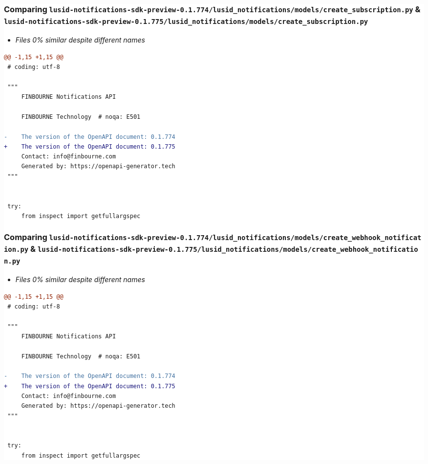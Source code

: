 ### Comparing `lusid-notifications-sdk-preview-0.1.774/lusid_notifications/models/create_subscription.py` & `lusid-notifications-sdk-preview-0.1.775/lusid_notifications/models/create_subscription.py`

 * *Files 0% similar despite different names*

```diff
@@ -1,15 +1,15 @@
 # coding: utf-8
 
 """
     FINBOURNE Notifications API
 
     FINBOURNE Technology  # noqa: E501
 
-    The version of the OpenAPI document: 0.1.774
+    The version of the OpenAPI document: 0.1.775
     Contact: info@finbourne.com
     Generated by: https://openapi-generator.tech
 """
 
 
 try:
     from inspect import getfullargspec
```

### Comparing `lusid-notifications-sdk-preview-0.1.774/lusid_notifications/models/create_webhook_notification.py` & `lusid-notifications-sdk-preview-0.1.775/lusid_notifications/models/create_webhook_notification.py`

 * *Files 0% similar despite different names*

```diff
@@ -1,15 +1,15 @@
 # coding: utf-8
 
 """
     FINBOURNE Notifications API
 
     FINBOURNE Technology  # noqa: E501
 
-    The version of the OpenAPI document: 0.1.774
+    The version of the OpenAPI document: 0.1.775
     Contact: info@finbourne.com
     Generated by: https://openapi-generator.tech
 """
 
 
 try:
     from inspect import getfullargspec
```
